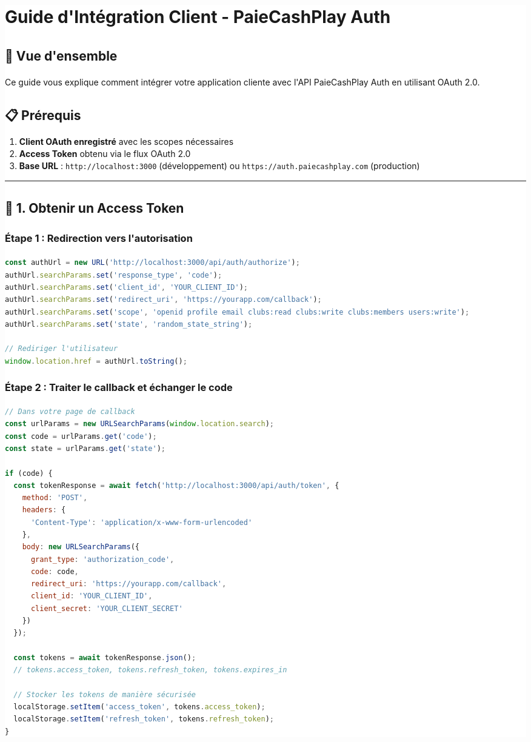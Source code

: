 # Guide d'Intégration Client - PaieCashPlay Auth

## 🎯 Vue d'ensemble

Ce guide vous explique comment intégrer votre application cliente avec l'API PaieCashPlay Auth en utilisant OAuth 2.0.

## 📋 Prérequis

1. **Client OAuth enregistré** avec les scopes nécessaires
2. **Access Token** obtenu via le flux OAuth 2.0
3. **Base URL** : `http://localhost:3000` (développement) ou `https://auth.paiecashplay.com` (production)

---

## 🔑 1. Obtenir un Access Token

### Étape 1 : Redirection vers l'autorisation
```javascript
const authUrl = new URL('http://localhost:3000/api/auth/authorize');
authUrl.searchParams.set('response_type', 'code');
authUrl.searchParams.set('client_id', 'YOUR_CLIENT_ID');
authUrl.searchParams.set('redirect_uri', 'https://yourapp.com/callback');
authUrl.searchParams.set('scope', 'openid profile email clubs:read clubs:write clubs:members users:write');
authUrl.searchParams.set('state', 'random_state_string');

// Rediriger l'utilisateur
window.location.href = authUrl.toString();
```

### Étape 2 : Traiter le callback et échanger le code
```javascript
// Dans votre page de callback
const urlParams = new URLSearchParams(window.location.search);
const code = urlParams.get('code');
const state = urlParams.get('state');

if (code) {
  const tokenResponse = await fetch('http://localhost:3000/api/auth/token', {
    method: 'POST',
    headers: {
      'Content-Type': 'application/x-www-form-urlencoded'
    },
    body: new URLSearchParams({
      grant_type: 'authorization_code',
      code: code,
      redirect_uri: 'https://yourapp.com/callback',
      client_id: 'YOUR_CLIENT_ID',
      client_secret: 'YOUR_CLIENT_SECRET'
    })
  });

  const tokens = await tokenResponse.json();
  // tokens.access_token, tokens.refresh_token, tokens.expires_in
  
  // Stocker les tokens de manière sécurisée
  localStorage.setItem('access_token', tokens.access_token);
  localStorage.setItem('refresh_token', tokens.refresh_token);
}
```